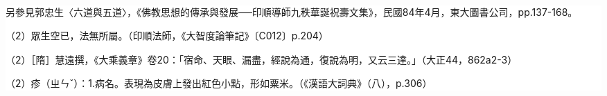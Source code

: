 [^95]: 參見《大智度論》卷10（大正25，135c20-28）。

另參見郭忠生〈六道與五道〉，《佛教思想的傳承與發展──印順導師九秩華誕祝壽文集》，民國84年4月，東大圖書公司，pp.137-168。

[^96]: 說「五道」的經典，諸如《長阿含經》卷13（20經）《阿摩晝經》（大正1，86b23），《般泥洹經》卷下（大正1，189b22），《增壹阿含經》卷17〈25
四諦品〉（大正2，631b8），《六度集經》卷5（大正3，24a23），《菩薩本行經》卷3（大正3，121a21），《賢愚經》卷6〈27
快目王眼施緣品〉（大正4，392b2），《大方廣佛華嚴經》卷25〈22
十地品〉（大正9，556a17），《大般涅槃經》卷39〈13
憍陳如品〉（大正12，594a21），《正法念處經》卷50〈6
觀天品〉（大正17，294a28）。

[^97]: 《大毘婆沙論》卷172：「已說五趣一一差別，於彼中有阿素洛，今當說。謂有餘部立阿素洛為第六趣，彼不應作是說，契經唯說有五趣故。」（大正27，868b1-3）

[^98]: 《大正藏》原作「佛去久經流遠法傳」，今依《高麗藏》作「佛去久遠經法流傳」（第14冊，681a23）。

[^99]: 參見《妙法蓮華經》卷6〈18 隨喜功德品〉（大正9，46c23-25）。

[^100]: 旨＝意【宋】【元】【明】【宮】。（大正25，280d，n.10）

[^101]: 應有六道，善惡各有上中下故，此說果報，非涅槃故。（印順法師，《大智度論筆記》［D022］p.268）

[^102]: 何以＝以何【宋】【元】【明】【宮】。（大正25，280d，n.13）

[^103]: 參見釋厚觀、郭忠生合編，〈大智度論之本文相互索引〉，《正觀》（6），p.256，注解68：《大智度論》對於中天種種情況的解說，比較詳細的只有卷9（大正25，122c12-123a），卷10（134c-135c），卷35（315b），卷54（443b），卷56（458a-b）。

[^104]: 參見《大智度論》卷91（大正25，701a3-b18，704a28-c29）。

[^105]: 世＋（常得）【宋】【元】【明】【宮】。（大正25，280d，n.20）

[^106]: 便（ㄅㄧㄢˋ）：1.有利。2.使有利。6.適合，適宜。（《漢語大詞典》（一），p.1360）

[^107]: 參見《大智度論》卷11-12（大正25，140c-153a）。

[^108]: 〔眾生〕－【宋】【元】【明】【宮】。（大正25，280d，n.28）

[^109]: 鎧（ㄎㄞˇ）：古代作戰時護身的服裝，金屬製成。皮甲亦可稱鎧。（《漢語大詞典》（十一），p.1370）

[^110]: 磫（ㄗㄨㄥ）：磫𥗫，質地細膩的磨刀石。《廣雅‧釋器》："磫𥗫，礪也。"王念孫疏證："《眾經音義》卷九云：《通俗文》：'細礪謂之磫𥗫。'"《玉篇‧石部》："磫，磫𥗫，礪石。"（《漢語大字典》（四），p.2453）

[^111]: 揩（ㄎㄞ）：1.摩擦。（《漢語大詞典》（六），p.740）

[^112]: 參見《大智度論》卷14（大正25，166b27-c2）。

[^113]: 參見《大智度論》卷14（大正25，167c24-168a2）。

[^114]: 踰＝逾【宋】【元】【明】【宮】，＝愈【聖】【石】。（大正25，281d，n.11）

[^115]: （1）法忍：諸法和合，念念生滅，假名眾生，無常空寂，無我我所。無眾生已，法無繫屬，但緣合無自性，即得法忍。（印順法師，《大智度論筆記》〔A035〕p.68）

（2）眾生空已，法無所屬。（印順法師，《大智度論筆記》〔C012〕p.204）

[^116]: 參見《道行般若經》卷8：「般若波羅蜜無有形故。譬如工匠黠師剋作機關木人，若作雜畜木人，不能自起居，因對而搖，木人不作是念言：『我當動搖屈伸低仰令觀者歡欣。』何以故？木人本無念故。般若波羅蜜亦如是，隨人所行悉各自得之；雖爾，般若波羅蜜亦無形亦無念。」（大正8，466c9-14）

[^117]: 進＝集【宋】【元】【明】【宮】【聖】【石】。（大正25，281d，n.17）

[^118]: 參見《大智度論》卷16（大正25，174a29-b10）。

[^119]: （1）《中阿含經》卷41（161經）《梵摩經》：「善知清淨心，盡脫婬怒癡，成就於三明，以此為三達。」（大正1，689a7-8）

（2）［隋］慧遠撰，《大乘義章》卷20：「宿命、天眼、漏盡，經說為通，復說為明，又云三達。」（大正44，862a2-3）

[^120]: 《大智度論》卷25：「四無礙智者：義無礙智、法無礙智、辭無礙智、樂說無礙智。」（大正25，246a22-23）

[^121]: 參見《大智度論》卷4：「有人言：得佛十力、四無所畏、十八不共法、三達、無礙、三意止------一者、受教敬重，佛無喜；二者、不受教不敬重，佛無憂；三者、敬重不敬重，心無異------大慈、大悲、三十七道品，一切諸法總相別相悉知故，故名為佛。」（大正25，91b23-27）

[^122]: 行五度已，則是精進。（印順法師，《大智度論筆記》〔D005〕p.246）

[^123]: （1）疹＝疢【宋】【元】【明】【宮】，＝疥【聖】【石】。（大正25，281d，n.25）

（2）疹（ㄓㄣˇ）：1.病名。表現為皮膚上發出紅色小點，形如粟米。（《漢語大詞典》（八），p.306）

[^124]: 〔寶〕－【宋】【元】【明】【宮】。（大正25，281d，n.30）

[^125]: 出處待考。

[^126]: 綖（ㄒㄧㄢˋ）：同"線"。（《漢語大詞典》（九），p.824）

[^127]: 差降：按等第遞降。（《漢語大詞典》（二），p.976）

[^128]: （1）港＝塍【宋】【元】【明】【宮】。（大正25，282d，n.15）



[^1]: （秦言妙意）四字本文＝（秦言妙意）四字夾註【元】，＝（此言妙意）四字夾註【明】。（大正25，276d，n.19）
[^2]: 周旋：2.謂輾轉相追逐。6.展轉，反覆。（《漢語大詞典》（三），p.302）
[^3]: 參見《增壹阿含經》卷11〈20
[^4]: 參見《增壹阿含經》卷11〈20
[^5]: 禮貺：禮敬和賜與。（《漢語大詞典》（七），p.963）
[^6]: （1）肆力：盡力。《後漢書‧承宮傳》：「﹝承宮﹞後與妻子之蒙陰山，肆力耕種。」（《漢語大詞典》（九），p.245）
[^7]: （1）稱（ㄔㄣˋ）：1.相當，符合。（《漢語大詞典》（八），p.112）
[^8]: 月＝日【元】【明】【宮】。（大正25，276d，n.26）
[^9]: 迎逆：猶迎接。親身迎接。（《漢語大詞典》（十），p.747）
[^10]: 侍（ㄕˋ）：1.陪從或伺候尊長、主人。（《漢語大詞典》（一），p.1312）
[^11]: 曲躬：折腰。形容恭順。（《漢語大詞典》（五），p.568）
[^12]: 合手：1.兩手相合表示敬意。參見" 合掌
[^13]: 避＝譬【聖】。（大正25，276d，n.30）
[^14]: （1）安處：3.安置，安排。（《漢語大詞典》（三），p.1323）
[^15]: 謙遜：謙虛恭謹。（《漢語大詞典》（十一），p.390）
[^16]: 畏：7.敬重，心服。（《漢語大詞典》（七），p.1310）
[^17]: 難：10.通"戁"，恭敬。《禮記‧儒行》："儒有居處齊難，其坐起恭敬。"王引之《經義述聞‧禮記下穫》："難，讀為戁（ㄋㄢˇ）。《說文》：戁，敬也。（《漢語大詞典》（十一），p.899）
[^18]: 供具：4.指供佛的香花、飲食、幡蓋等物。（《漢語大詞典》（一），p.1321）
[^19]: 鮮發：鮮麗煥發。（《漢語大詞典》（十二），p.1228）
[^20]: 惟越＝鞞跋【明】。（大正25，277d，n.11）
[^21]: 榻（ㄊㄚˋ）：1.狹長而矮的坐臥用具。（《漢語大詞典》（四），p.1212）
[^22]: 賈（ㄍㄨˇ）客：商人。（《漢語大詞典》（十），p.192）
[^23]: 得出利益＝出還利益【宋】【元】【明】【宮】，＝出還益利【聖】【石】。（大正25，277d，n.15）
[^24]: 財帛：金錢布帛。亦泛指錢財。（《漢語大詞典》（十），p.85）
[^25]: 別＝莂【宋】【元】【明】【宮】【聖】【石】。（大正25，277d，n.19）
[^26]: ┌且說滿世間願
[^27]: 願：可得不可得，世間出世間。（印順法師，《大智度論筆記》〔C014〕p.208）
[^28]: 空、時、方：邊際實不可得。（印順法師，《大智度論筆記》〔A059〕p.101）
[^29]: ┌大乘
[^30]: 參見《大智度論》卷35：「得佛道已，應度一切眾生，利益一切眾生──或大乘，或聲聞乘，或辟支佛乘；若不入三乘道，教修福德，受天上人中富樂；若不能修福，以今世利益之事，衣食、臥具等；若復不得，當以慈悲心利益。」（大正25，321c18-22）
[^31]: 頻頭居士事緣：出處待考。
[^32]: 褥（ㄖㄨˋ）：坐臥的墊具。（《漢語大詞典》（九），p.123）
[^33]: 帳幔：1.帷幕，2.床帳。（《漢語大詞典》（三），p.728）
[^34]: 琦＝奇【宋】【元】【明】，＝陭【宮】【聖】。（大正25，277d，n.29）
[^35]: 恣（ㄗˋ）：2.聽任，任憑。3.滿足，盡情。（《漢語大詞典》（七），p.505）
[^36]: 給使：1.服事，供人役使。2.供役使之人。（《漢語大詞典》（九），p.825）
[^37]: 《雜阿含經》卷15（371經）：「世尊告諸比丘：有四食資益眾生，令得住世攝受長養。何等為四？謂一、麤摶食，二、細觸食，三、意思食，四、識食。」（大正2，101c26-28）
[^38]: ┌十地尚無邊利益，何況於佛
[^39]: 住十地入首楞嚴三昧，於大千界，或現發心修行，或現住不退，或現一生補處或現兜率天下生王宮，出家成佛，轉法輪，入涅槃，起塔供養，法盡。（印順法師，《大智度論筆記》〔A042〕p.80）
[^40]: 遍＝滿【宋】【元】【明】【宮】【聖】。（大正25，278d，n.7）
[^41]: 炤（ㄓㄠˋ）：同" 照
[^42]: 澍（ㄕㄨˋ）：1.大雨，暴雨，2.降（雨）。（《漢語大詞典》（六），p.122）
[^43]: 三大：地、火、風。
[^44]: 真身：身滿虛空，光明說法聲遍滿十方，說法不息，隨聞得悟，三乘人不能受持，十住菩薩不可思議方便智力，悉能聽受，有見法性身佛，三毒眾苦悉滅。（印順法師，《大智度論筆記》〔D032〕p.282）
[^45]: 化身現受人法，內心智慧神德，真佛正覺無異。（印順法師，《大智度論筆記》〔D032〕p.282）
[^46]: 案＝桉【宋】【元】【宮】，＝按【明】。（大正25，278d，n.17）
[^47]: 參見《維摩詰所說經》卷上〈1
[^48]: （1）《大寶積經》卷42〈12 菩薩藏會〉、〈7
[^49]: 參見《法句經》卷1〈18
[^50]: 參見《雜譬喻經》（大正4，525b9-19）。
[^51]: 餅（ㄅㄧㄥˇ）：1.古稱烤熟或蒸熟的麵食。取麵水合併之意。後專指扁圓形的用麵粉、米粉等做成的食品。《墨子‧耕柱》："見人之作餅，則還然竊之。"（《漢語大詞典》（十二），p.538）
[^52]: 四食：摶食、觸食、意思食、識食。參見《雜阿含經》卷14（344經）（大正2，94b29-c2），《中阿含經》卷49（187經）《說智經》（大正1，732b13-15），《長阿含經》卷9（10經）《十上經》（大正1，53b14-15）。
[^53]: （1）揣＝摶【宋】＊【元】＊【明】。（大正25，278d，n.27）
[^54]: 施＝說【宋】【元】【明】【宮】。（大正25，278d，n.28）
[^55]: 《施食獲五福報經》卷1：
[^56]: 蒲桃：2.葡萄。（《漢語大詞典》（九），p.520）
[^57]: 石蜜：1.亦作"石密"。用甘蔗煉成的糖。2.野蜂在巖石間所釀的蜜。（《漢語大詞典》（七），p.998）
[^58]: （1）安石榴：即石榴。（《漢語大詞典》（三），p.1314）
[^59]: 《翻梵語》卷10：「摩頭陀婆漿（譯曰：摩頭者，密；陀婆者，酢）。」（大正54，1052c7）
[^60]: 韋＝草【宋】【宮】，＝革【元】【明】。（大正25，278d，n.34）
[^61]: 㲲＝疊【宮】【聖】【石】。（大正25，278d，n.35）
[^62]: 經緯：1.織物的縱線和橫線。（《漢語大詞典》（九），p.867）
[^63]: 擣（ㄉㄠˇ）：1.捶擊，2.沖擊。（《漢語大詞典》（六），p.935）
[^64]: 車輿：亦作"車轝"。車輛，車轎。（《漢語大詞典》（九），p.1198）
[^65]: 蘇＝酥【元】【明】。（大正25，279d，n.8）
[^66]: 案：此「諸物」，相當於經文中所譯之「等」。
[^67]: 參見《大智度論》卷29（大正25，272c-273a）。
[^68]: 般若：能出神通。（印順法師，《大智度論筆記》〔C004〕p.188）
[^69]: 參見《正法念處經》卷16〈4 餓鬼品〉（大正17，92b24-29）。
[^70]: 如恒河沙：新發意爾，大菩薩不以恒河沙為數；如恆河沙者是無邊無量數；如恆河沙不言一恆河沙。（印順法師，《大智度論筆記》［C024］p.226）
[^71]: 參見《大智度論》卷82〈69 大方便品〉（大正25，635c13-15）。
[^72]: 參見《大智度論》卷7〈1 序品〉（大正25，114a10-b11）。
[^73]: 六種：地、水、火、風、空、識。
[^74]: 下＋（樂）【宋】【元】【明】【宮】。（大正25，279d，n.27）
[^75]: 六欲天：四天王天（四大王天），三十三天（忉利天），焰摩天，兜率陀天，化樂天，他化自在天。
[^76]: （1）《集異門足論》卷9〈5
[^77]: （1）《集異門足論》卷9〈5
[^78]: 參見《正法念處經》卷23〈6 觀天品〉（大正17，129c13-22）。
[^79]: 六天中間天：持瓔珞天，戲忘天，心恚天，鳥足天，樂見天。（印順法師，《大智度論筆記》〔A056〕p.95）
[^80]: 欲界十一種眾生：地獄、畜生、餓鬼、阿修羅、人、四大王天、忉利天、焰摩天、兜率陀天、化樂天、他化自在天。
[^81]: 益：4.增加。（《漢語大詞典》（七），p.1422）
[^82]: 《一切經音義》卷21：「阿修羅（或云阿素羅。阿，此云無也；素，極也，妙也；羅，戱也。言此類形雖似天而無天之妙戱也。案《婆沙論》譯為非天，以此類雖天趣所攝，然多諂詐無天實德，故曰非天；如人行惡名曰非人。舊翻為不酒者，譯人謬言也，謂梵語中𡨧利名酒，而與素囉聲近，即訓阿字為不，故云不酒──斯乃失之甚也。案梵本中阿修羅是多聲呼之，阿素洛是少聲呼之，然皆同一稱謂也）。」（大正54，435a2-5）
[^83]: 《大毘婆沙論》卷172：
[^84]: 參見《雜阿含經》卷16（407經）（大正2，109a18-21），《增壹阿含經》卷21〈29
[^85]: 參見《雜阿含經》卷46（1222經）（大正2，333b25-28）。
[^86]: 孔＋（中）【聖】。（大正25，280d，n.2）
[^87]: 《雜阿含經》卷16（407經）說「諸天得勝，阿修羅軍敗，退入彼池一藕孔中。」（大正2，109a18-21），但此處說「釋提桓因為阿修羅所破，四種兵眾入藕根孔中」，出典待考。
[^88]: （1）《大智度論》卷10：「甄陀羅亦是天伎，皆屬天，與天同住、共坐、飲食，伎樂皆與天同。是揵闥婆王名童籠磨（秦言樹）。是揵闥婆、甄陀羅恒在二處住，常所居止在十寶山間，有時天上為諸天作樂，此二種常番休上下。」（大正25，135b1-5）
[^89]: （1）《大智度論》卷10〈1
[^90]: （1）茶＝荼【聖】。（大正25，280d，n.3）
[^91]: 《翻梵語》卷7：「浮陀（亦云部陀，亦云浮泰；譯曰已生，亦云大身）。」（大正54，1029c1）
[^92]: 《大毘婆沙論》卷172：「問：何故名阿素洛？答：素洛是天，彼非天故名阿素洛。復次，素洛名端政，彼非端政故名阿素洛，以彼憎嫉諸天令所得身形不端政故。復次，素洛名同類，彼先與天相近而住，然類不同故名阿素洛。謂世界初成時，諸阿素洛先住蘇迷盧頂，後有極光淨天壽盡、業盡、福盡故，從彼天歿來生是中，勝妙宮殿自然而出；諸阿素洛心生嫉恚即便避之。此後復有第二天生彼更移處，如是乃至三十三天遍妙高山頂次第而住；彼極瞋恚，即便退下。然諸天眾於初生時咸指之言:『此非我類！此非我類！』由斯展轉名非同類。復由生嫉恚故形不端政，即以此故名非端政。」（大正27，868b3-17）
[^93]: 大＝不【宋】【元】【明】【宮】。（大正25，280d，n.5）
[^94]: （1）（秦言大也）本文＝（此言不飲酒）夾註【明】。（大正25，280d，n.6）